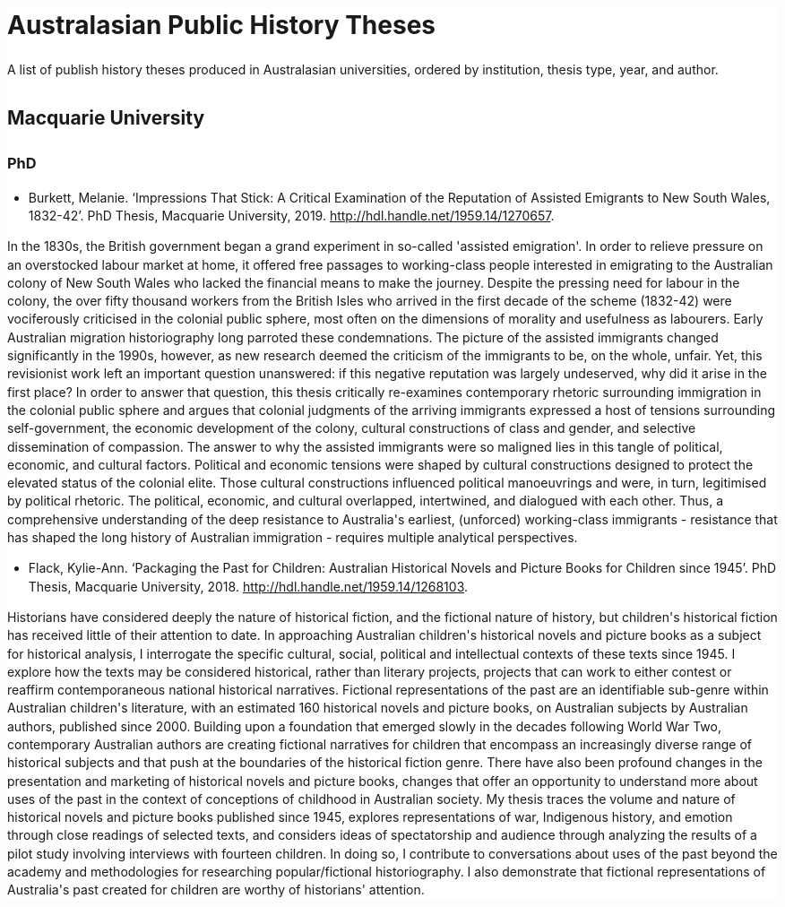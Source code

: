 # Australasian Public History Theses
A list of publish history theses produced in Australasian universities, ordered by institution, thesis type, year, and author.

## Macquarie University
### PhD
* Burkett, Melanie. ‘Impressions That Stick: A Critical Examination of the Reputation of Assisted Emigrants to New South Wales, 1832-42’. PhD Thesis, Macquarie University, 2019. http://hdl.handle.net/1959.14/1270657.

In the 1830s, the British government began a grand experiment in so-called 'assisted emigration'. In order to relieve pressure on an overstocked labour market at home, it offered free passages to working-class people interested in emigrating to the Australian colony of New South Wales who lacked the financial means to make the journey. Despite the pressing need for labour in the colony, the over fifty thousand workers from the British Isles who arrived in the first decade of the scheme (1832-42) were vociferously criticised in the colonial public sphere, most often on the dimensions of morality and usefulness as labourers. Early Australian migration historiography long parroted these condemnations. The picture of the assisted immigrants changed significantly in the 1990s, however, as new research deemed the criticism of the immigrants to be, on the whole, unfair. Yet, this revisionist work left an important question unanswered: if this negative reputation was largely undeserved, why did it arise in the first place? In order to answer that question, this thesis critically re-examines contemporary rhetoric surrounding immigration in the colonial public sphere and argues that colonial judgments of the arriving immigrants expressed a host of tensions surrounding self-government, the economic development of the colony, cultural constructions of class and gender, and selective dissemination of compassion. The answer to why the assisted immigrants were so maligned lies in this tangle of political, economic, and cultural factors. Political and economic tensions were shaped by cultural constructions designed to protect the elevated status of the colonial elite. Those cultural constructions influenced political manoeuvrings and were, in turn, legitimised by political rhetoric. The political, economic, and cultural overlapped, intertwined, and dialogued with each other. Thus, a comprehensive understanding of the deep resistance to Australia's earliest, (unforced) working-class immigrants - resistance that has shaped the long history of Australian immigration - requires multiple analytical perspectives.

* Flack, Kylie-Ann. ‘Packaging the Past for Children: Australian Historical Novels and Picture Books for Children since 1945’. PhD Thesis, Macquarie University, 2018. http://hdl.handle.net/1959.14/1268103.

Historians have considered deeply the nature of historical fiction, and the fictional nature of history, but children's historical fiction has received little of their attention to date. In approaching Australian children's historical novels and picture books as a subject for historical analysis, I interrogate the specific cultural, social, political and intellectual contexts of these texts since 1945. I explore how the texts may be considered historical, rather than literary projects, projects that can work to either contest or reaffirm contemporaneous national historical narratives. Fictional representations of the past are an identifiable sub-genre within Australian children's literature, with an estimated 160 historical novels and picture books, on Australian subjects by Australian authors, published since 2000. Building upon a foundation that emerged slowly in the decades following World War Two, contemporary Australian authors are creating fictional narratives for children that encompass an increasingly diverse range of historical subjects and that push at the boundaries of the historical fiction genre. There have also been profound changes in the presentation and marketing of historical novels and picture books, changes that offer an opportunity to understand more about uses of the past in the context of conceptions of childhood in Australian society. My thesis traces the volume and nature of historical novels and picture books published since 1945, explores representations of war, Indigenous history, and emotion through close readings of selected texts, and considers ideas of spectatorship and audience through analyzing the results of a pilot study involving interviews with fourteen children. In doing so, I contribute to conversations about uses of the past beyond the academy and methodologies for researching popular/fictional historiography. I also demonstrate that fictional representations of Australia's past created for children are worthy of historians' attention.
